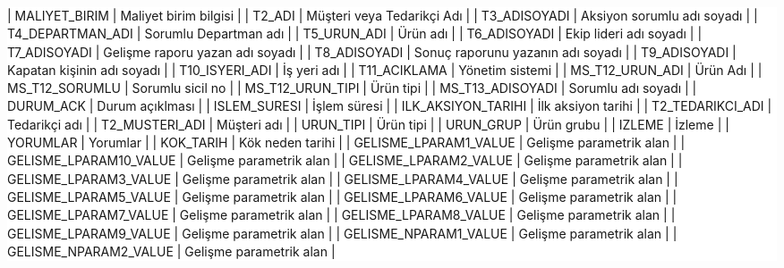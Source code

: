 | MALIYET_BIRIM                                                                 | Maliyet birim bilgisi                                    |
| T2_ADI                                                                        | Müşteri veya Tedarikçi Adı                               |
| T3_ADISOYADI                                                                  | Aksiyon sorumlu adı soyadı                               |
| T4_DEPARTMAN_ADI                                                              | Sorumlu Departman adı                                    |
| T5_URUN_ADI                                                                   | Ürün adı                                                 |
| T6_ADISOYADI                                                                  | Ekip lideri adı soyadı                                   |
| T7_ADISOYADI                                                                  | Gelişme raporu yazan adı soyadı                          |
| T8_ADISOYADI                                                                  | Sonuç raporunu yazanın adı soyadı                        |
| T9_ADISOYADI                                                                  | Kapatan kişinin adı soyadı                               |
| T10_ISYERI_ADI                                                                | İş yeri adı                                              |
| T11_ACIKLAMA                                                                  | Yönetim sistemi                                          |
| MS_T12_URUN_ADI                                                               | Ürün Adı                                                 |
| MS_T12_SORUMLU                                                                | Sorumlu sicil no                                         |
| MS_T12_URUN_TIPI                                                              | Ürün tipi                                                |
| MS_T13_ADISOYADI                                                              | Sorumlu adı soyadı                                       |
| DURUM_ACK                                                                     | Durum açıklması                                          |
| ISLEM_SURESI                                                                  | İşlem süresi                                             |
| ILK_AKSIYON_TARIHI                                                            | İlk aksiyon tarihi                                       |
| T2_TEDARIKCI_ADI                                                              | Tedarikçi adı                                            |
| T2_MUSTERI_ADI                                                                | Müşteri adı                                              |
| URUN_TIPI                                                                     | Ürün tipi                                                |
| URUN_GRUP                                                                     | Ürün grubu                                               |
| IZLEME                                                                        | İzleme                                                   |
| YORUMLAR                                                                      | Yorumlar                                                 |
| KOK_TARIH                                                                     | Kök neden tarihi                                         |
| GELISME_LPARAM1_VALUE                                                         | Gelişme parametrik alan                                  |
| GELISME_LPARAM10_VALUE                                                        | Gelişme parametrik alan                                  |
| GELISME_LPARAM2_VALUE                                                         | Gelişme parametrik alan                                  |
| GELISME_LPARAM3_VALUE                                                         | Gelişme parametrik alan                                  |
| GELISME_LPARAM4_VALUE                                                         | Gelişme parametrik alan                                  |
| GELISME_LPARAM5_VALUE                                                         | Gelişme parametrik alan                                  |
| GELISME_LPARAM6_VALUE                                                         | Gelişme parametrik alan                                  |
| GELISME_LPARAM7_VALUE                                                         | Gelişme parametrik alan                                  |
| GELISME_LPARAM8_VALUE                                                         | Gelişme parametrik alan                                  |
| GELISME_LPARAM9_VALUE                                                         | Gelişme parametrik alan                                  |
| GELISME_NPARAM1_VALUE                                                         | Gelişme parametrik alan                                  |
| GELISME_NPARAM2_VALUE                                                         | Gelişme parametrik alan                                  |